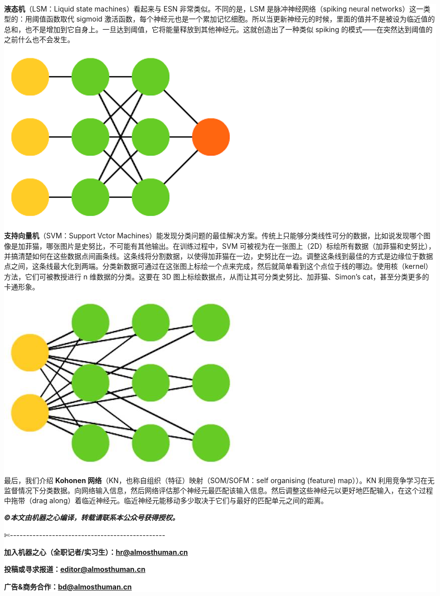 **液态机**（LSM：Liquid state machines）看起来与 ESN 非常类似。不同的是，LSM 是脉冲神经网络（spiking neural networks）这一类型的：用阈值函数取代 sigmoid 激活函数，每个神经元也是一个累加记忆细胞。所以当更新神经元的时候，里面的值并不是被设为临近值的总和，也不是增加到它自身上。一旦达到阈值，它将能量释放到其他神经元。这就创造出了一种类似 spiking 的模式——在突然达到阈值的之前什么也不会发生。

![](img/672e2c2c11e5fb92c318d7668f73bdd8.jpg)

**支持向量机**（SVM：Support Vctor Machines）能发现分类问题的最佳解决方案。传统上只能够分类线性可分的数据，比如说发现哪个图像是加菲猫，哪张图片是史努比，不可能有其他输出。在训练过程中，SVM 可被视为在一张图上（2D）标绘所有数据（加菲猫和史努比），并搞清楚如何在这些数据点间画条线。这条线将分割数据，以使得加菲猫在一边，史努比在一边。调整这条线到最佳的方式是边缘位于数据点之间，这条线最大化到两端。分类新数据可通过在这张图上标绘一个点来完成，然后就简单看到这个点位于线的哪边。使用核（kernel）方法，它们可被教授进行 n 维数据的分类。这要在 3D 图上标绘数据点，从而让其可分类史努比、加菲猫、Simon’s cat，甚至分类更多的卡通形象。

![](img/ec49657b0e92d8e213a1fb8bdf0c20c8.jpg)

最后，我们介绍 **Kohonen 网络**（KN，也称自组织（特征）映射（SOM/SOFM：self organising (feature) map））。KN 利用竞争学习在无监督情况下分类数据。向网络输入信息，然后网络评估那个神经元最匹配该输入信息。然后调整这些神经元以更好地匹配输入，在这个过程中拖带（drag along）着临近神经元。临近神经元能移动多少取决于它们与最好的匹配单元之间的距离。

******©本文由机器之心编译，***转载请联系本公众号获得授权******。***

✄------------------------------------------------

**加入机器之心（全职记者/实习生）：hr@almosthuman.cn**

**投稿或寻求报道：editor@almosthuman.cn**

**广告&商务合作：bd@almosthuman.cn**